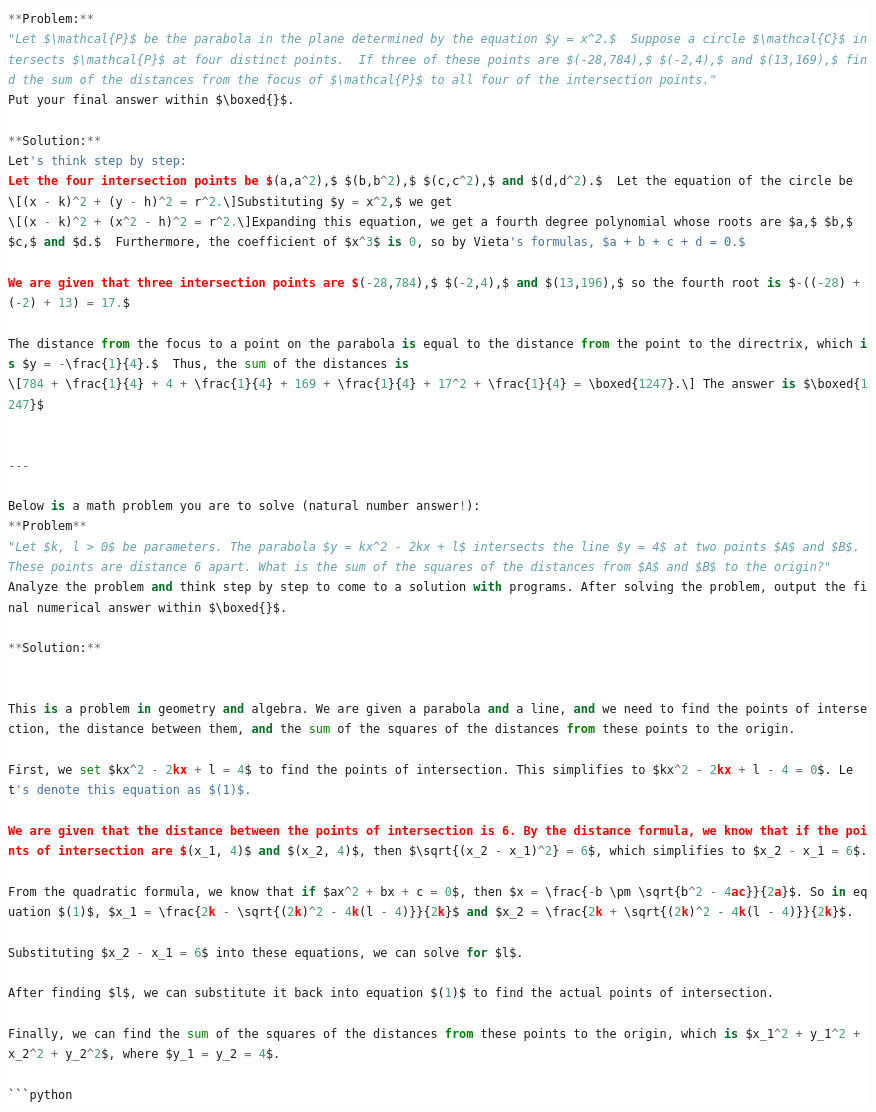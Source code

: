 ```python
**Problem:** 
"Let $\mathcal{P}$ be the parabola in the plane determined by the equation $y = x^2.$  Suppose a circle $\mathcal{C}$ intersects $\mathcal{P}$ at four distinct points.  If three of these points are $(-28,784),$ $(-2,4),$ and $(13,169),$ find the sum of the distances from the focus of $\mathcal{P}$ to all four of the intersection points."
Put your final answer within $\boxed{}$.

**Solution:** 
Let's think step by step:
Let the four intersection points be $(a,a^2),$ $(b,b^2),$ $(c,c^2),$ and $(d,d^2).$  Let the equation of the circle be
\[(x - k)^2 + (y - h)^2 = r^2.\]Substituting $y = x^2,$ we get
\[(x - k)^2 + (x^2 - h)^2 = r^2.\]Expanding this equation, we get a fourth degree polynomial whose roots are $a,$ $b,$ $c,$ and $d.$  Furthermore, the coefficient of $x^3$ is 0, so by Vieta's formulas, $a + b + c + d = 0.$

We are given that three intersection points are $(-28,784),$ $(-2,4),$ and $(13,196),$ so the fourth root is $-((-28) + (-2) + 13) = 17.$

The distance from the focus to a point on the parabola is equal to the distance from the point to the directrix, which is $y = -\frac{1}{4}.$  Thus, the sum of the distances is
\[784 + \frac{1}{4} + 4 + \frac{1}{4} + 169 + \frac{1}{4} + 17^2 + \frac{1}{4} = \boxed{1247}.\] The answer is $\boxed{1247}$


---

Below is a math problem you are to solve (natural number answer!):
**Problem**
"Let $k, l > 0$ be parameters. The parabola $y = kx^2 - 2kx + l$ intersects the line $y = 4$ at two points $A$ and $B$. These points are distance 6 apart. What is the sum of the squares of the distances from $A$ and $B$ to the origin?"
Analyze the problem and think step by step to come to a solution with programs. After solving the problem, output the final numerical answer within $\boxed{}$.

**Solution:**


This is a problem in geometry and algebra. We are given a parabola and a line, and we need to find the points of intersection, the distance between them, and the sum of the squares of the distances from these points to the origin.

First, we set $kx^2 - 2kx + l = 4$ to find the points of intersection. This simplifies to $kx^2 - 2kx + l - 4 = 0$. Let's denote this equation as $(1)$.

We are given that the distance between the points of intersection is 6. By the distance formula, we know that if the points of intersection are $(x_1, 4)$ and $(x_2, 4)$, then $\sqrt{(x_2 - x_1)^2} = 6$, which simplifies to $x_2 - x_1 = 6$.

From the quadratic formula, we know that if $ax^2 + bx + c = 0$, then $x = \frac{-b \pm \sqrt{b^2 - 4ac}}{2a}$. So in equation $(1)$, $x_1 = \frac{2k - \sqrt{(2k)^2 - 4k(l - 4)}}{2k}$ and $x_2 = \frac{2k + \sqrt{(2k)^2 - 4k(l - 4)}}{2k}$.

Substituting $x_2 - x_1 = 6$ into these equations, we can solve for $l$.

After finding $l$, we can substitute it back into equation $(1)$ to find the actual points of intersection.

Finally, we can find the sum of the squares of the distances from these points to the origin, which is $x_1^2 + y_1^2 + x_2^2 + y_2^2$, where $y_1 = y_2 = 4$.

```python

```